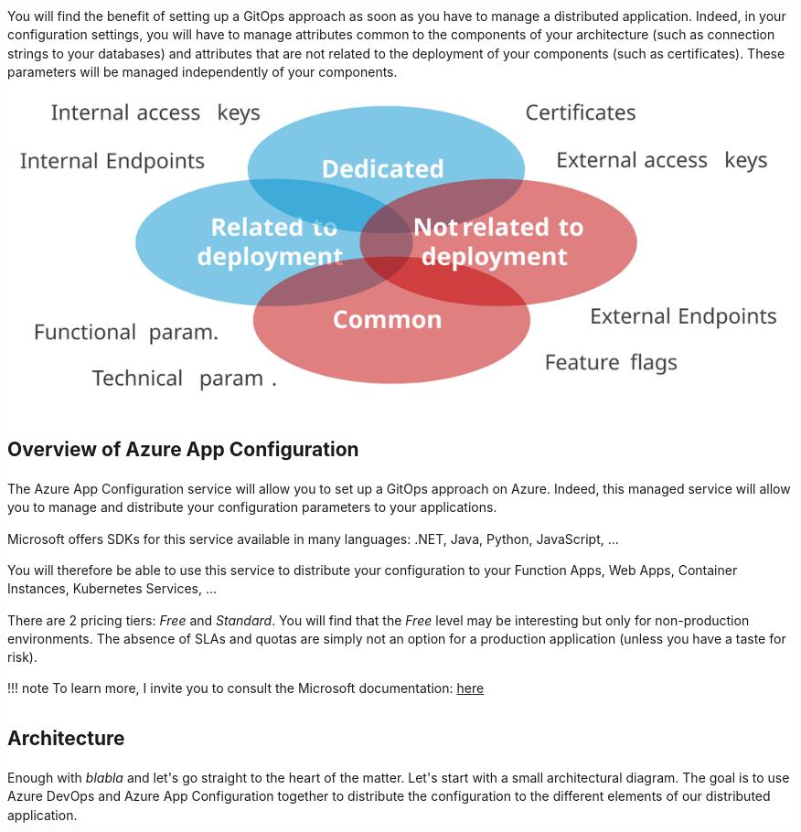 You will find the benefit of setting up a GitOps approach as soon as you have to manage a distributed application. Indeed, in your configuration settings, you will have to manage attributes common to the components of your architecture (such as connection strings to your databases) and attributes that are not related to the deployment of your components (such as certificates). These parameters will be managed independently of your components.

![common & unrelated to deployment](../../../../img/tips.09.gitops.001.svg)

## Overview of Azure App Configuration

The Azure App Configuration service will allow you to set up a GitOps approach on Azure.
Indeed, this managed service will allow you to manage and distribute your configuration parameters to your applications.

Microsoft offers SDKs for this service available in many languages: .NET, Java, Python, JavaScript, ...

You will therefore be able to use this service to distribute your configuration to your Function Apps, Web Apps, Container Instances, Kubernetes Services, ...

There are 2 pricing tiers: *Free* and *Standard*. You will find that the *Free* level may be interesting but only for non-production environments. The absence of SLAs and quotas are simply not an option for a production application (unless you have a taste for risk).

!!! note
    To learn more, I invite you to consult the Microsoft documentation: [here](https://docs.microsoft.com/en-us/azure/azure-app-configuration/overview?WT.mc_id=AZ-MVP-5004832)

## Architecture

Enough with *blabla* and let's go straight to the heart of the matter. Let's start with a small architectural diagram.
The goal is to use Azure DevOps and Azure App Configuration together to distribute the configuration to the different elements of our distributed application.
